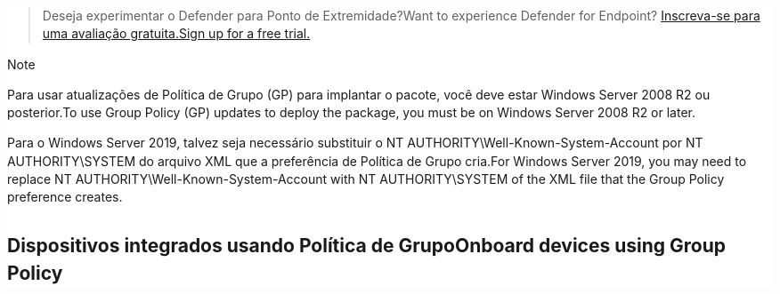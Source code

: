 ><span data-ttu-id="b7bff-109">Deseja experimentar o Defender para Ponto de Extremidade?</span><span class="sxs-lookup"><span data-stu-id="b7bff-109">Want to experience Defender for Endpoint?</span></span> [<span data-ttu-id="b7bff-110">Inscreva-se para uma avaliação gratuita.</span><span class="sxs-lookup"><span data-stu-id="b7bff-110">Sign up for a free trial.</span></span>](https://www.microsoft.com/microsoft-365/windows/microsoft-defender-atp?ocid=docs-wdatp-configureendpointsgp-abovefoldlink)

> [!NOTE]
> <span data-ttu-id="b7bff-111">Para usar atualizações de Política de Grupo (GP) para implantar o pacote, você deve estar Windows Server 2008 R2 ou posterior.</span><span class="sxs-lookup"><span data-stu-id="b7bff-111">To use Group Policy (GP) updates to deploy the package, you must be on Windows Server 2008 R2 or later.</span></span>
>
> <span data-ttu-id="b7bff-112">Para o Windows Server 2019, talvez seja necessário substituir o NT AUTHORITY\Well-Known-System-Account por NT AUTHORITY\SYSTEM do arquivo XML que a preferência de Política de Grupo cria.</span><span class="sxs-lookup"><span data-stu-id="b7bff-112">For Windows Server 2019, you may need to replace NT AUTHORITY\Well-Known-System-Account with NT AUTHORITY\SYSTEM of the XML file that the Group Policy preference creates.</span></span>

## <a name="onboard-devices-using-group-policy"></a><span data-ttu-id="b7bff-113">Dispositivos integrados usando Política de Grupo</span><span class="sxs-lookup"><span data-stu-id="b7bff-113">Onboard devices using Group Policy</span></span>
